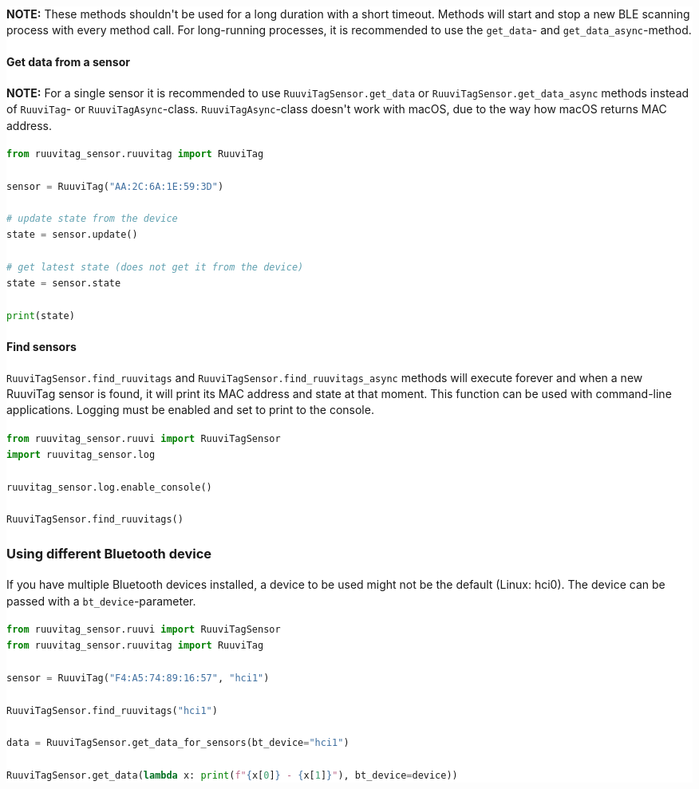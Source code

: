 __NOTE:__ These methods shouldn't be used for a long duration with a short timeout. Methods will start and stop a new BLE scanning process with every method call. For long-running processes, it is recommended to use the `get_data`- and `get_data_async`-method.

#### Get data from a sensor

__NOTE:__ For a single sensor it is recommended to use `RuuviTagSensor.get_data` or `RuuviTagSensor.get_data_async` methods instead of `RuuviTag`- or `RuuviTagAsync`-class. `RuuviTagAsync`-class doesn't work with macOS, due to the way how macOS returns MAC address.

```python
from ruuvitag_sensor.ruuvitag import RuuviTag

sensor = RuuviTag("AA:2C:6A:1E:59:3D")

# update state from the device
state = sensor.update()

# get latest state (does not get it from the device)
state = sensor.state

print(state)
```

#### Find sensors

`RuuviTagSensor.find_ruuvitags` and `RuuviTagSensor.find_ruuvitags_async` methods will execute forever and when a new RuuviTag sensor is found, it will print its MAC address and state at that moment. This function can be used with command-line applications. Logging must be enabled and set to print to the console.

```python
from ruuvitag_sensor.ruuvi import RuuviTagSensor
import ruuvitag_sensor.log

ruuvitag_sensor.log.enable_console()

RuuviTagSensor.find_ruuvitags()
```

### Using different Bluetooth device

If you have multiple Bluetooth devices installed, a device to be used might not be the default (Linux: hci0). The device can be passed with a `bt_device`-parameter.

```python
from ruuvitag_sensor.ruuvi import RuuviTagSensor
from ruuvitag_sensor.ruuvitag import RuuviTag

sensor = RuuviTag("F4:A5:74:89:16:57", "hci1")

RuuviTagSensor.find_ruuvitags("hci1")

data = RuuviTagSensor.get_data_for_sensors(bt_device="hci1")

RuuviTagSensor.get_data(lambda x: print(f"{x[0]} - {x[1]}"), bt_device=device))
```
